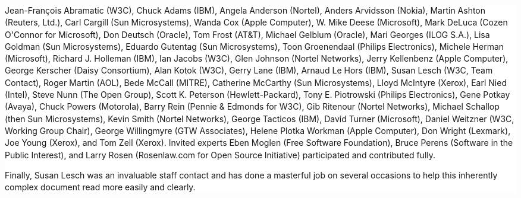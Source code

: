 Jean-François Abramatic (W3C), Chuck Adams (IBM), Angela Anderson (Nortel), Anders Arvidsson (Nokia), Martin Ashton (Reuters, Ltd.), Carl Cargill (Sun Microsystems), Wanda Cox (Apple Computer), W. Mike Deese (Microsoft), Mark DeLuca (Cozen O'Connor for Microsoft), Don Deutsch (Oracle), Tom Frost (AT&T), Michael Gelblum (Oracle), Mari Georges (ILOG S.A.), Lisa Goldman (Sun Microsystems), Eduardo Gutentag (Sun Microsystems), Toon Groenendaal (Philips Electronics), Michele Herman (Microsoft), Richard J. Holleman (IBM), Ian Jacobs (W3C), Glen Johnson (Nortel Networks), Jerry Kellenbenz (Apple Computer), George Kerscher (Daisy Consortium), Alan Kotok (W3C), Gerry Lane (IBM), Arnaud Le Hors (IBM), Susan Lesch (W3C, Team Contact), Roger Martin (AOL), Bede McCall (MITRE), Catherine McCarthy (Sun Microsystems), Lloyd McIntyre (Xerox), Earl Nied (Intel), Steve Nunn (The Open Group), Scott K. Peterson (Hewlett-Packard), Tony E. Piotrowski (Philips Electronics), Gene Potkay (Avaya), Chuck Powers (Motorola), Barry Rein (Pennie & Edmonds for W3C), Gib Ritenour (Nortel Networks), Michael Schallop (then Sun Microsystems), Kevin Smith (Nortel Networks), George Tacticos (IBM), David Turner (Microsoft), Daniel Weitzner (W3C, Working Group Chair), George Willingmyre (GTW Associates), Helene Plotka Workman (Apple Computer), Don Wright (Lexmark), Joe Young (Xerox), and Tom Zell (Xerox). Invited experts Eben Moglen (Free Software Foundation), Bruce Perens (Software in the Public Interest), and Larry Rosen (Rosenlaw.com for Open Source Initiative) participated and contributed fully.

Finally, Susan Lesch was an invaluable staff contact and has done a masterful job on several occasions to help this inherently complex document read more easily and clearly.
